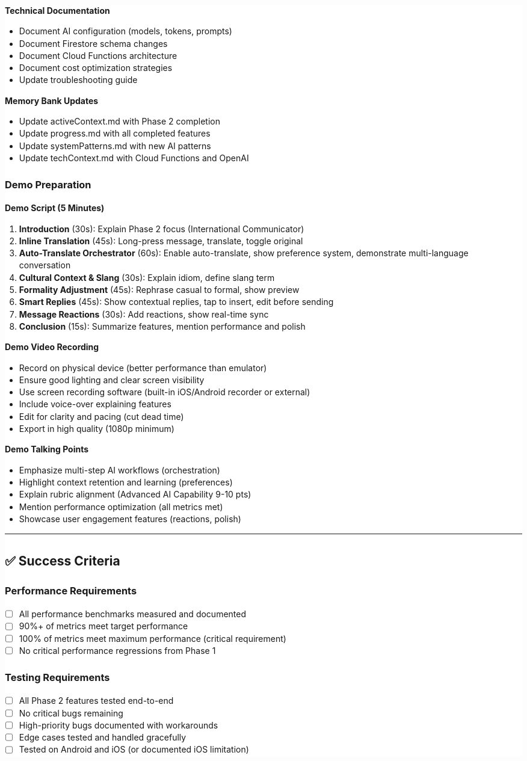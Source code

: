 **Technical Documentation**
- Document AI configuration (models, tokens, prompts)
- Document Firestore schema changes
- Document Cloud Functions architecture
- Document cost optimization strategies
- Update troubleshooting guide

**Memory Bank Updates**
- Update activeContext.md with Phase 2 completion
- Update progress.md with all completed features
- Update systemPatterns.md with new AI patterns
- Update techContext.md with Cloud Functions and OpenAI

### Demo Preparation

**Demo Script (5 Minutes)**
1. **Introduction** (30s): Explain Phase 2 focus (International Communicator)
2. **Inline Translation** (45s): Long-press message, translate, toggle original
3. **Auto-Translate Orchestrator** (60s): Enable auto-translate, show preference system, demonstrate multi-language conversation
4. **Cultural Context & Slang** (30s): Explain idiom, define slang term
5. **Formality Adjustment** (45s): Rephrase casual to formal, show preview
6. **Smart Replies** (45s): Show contextual replies, tap to insert, edit before sending
7. **Message Reactions** (30s): Add reactions, show real-time sync
8. **Conclusion** (15s): Summarize features, mention performance and polish

**Demo Video Recording**
- Record on physical device (better performance than emulator)
- Ensure good lighting and clear screen visibility
- Use screen recording software (built-in iOS/Android recorder or external)
- Include voice-over explaining features
- Edit for clarity and pacing (cut dead time)
- Export in high quality (1080p minimum)

**Demo Talking Points**
- Emphasize multi-step AI workflows (orchestration)
- Highlight context retention and learning (preferences)
- Explain rubric alignment (Advanced AI Capability 9-10 pts)
- Mention performance optimization (all metrics met)
- Showcase user engagement features (reactions, polish)

---

## ✅ Success Criteria

### Performance Requirements
- [ ] All performance benchmarks measured and documented
- [ ] 90%+ of metrics meet target performance
- [ ] 100% of metrics meet maximum performance (critical requirement)
- [ ] No critical performance regressions from Phase 1

### Testing Requirements
- [ ] All Phase 2 features tested end-to-end
- [ ] No critical bugs remaining
- [ ] High-priority bugs documented with workarounds
- [ ] Edge cases tested and handled gracefully
- [ ] Tested on Android and iOS (or documented iOS limitation)
